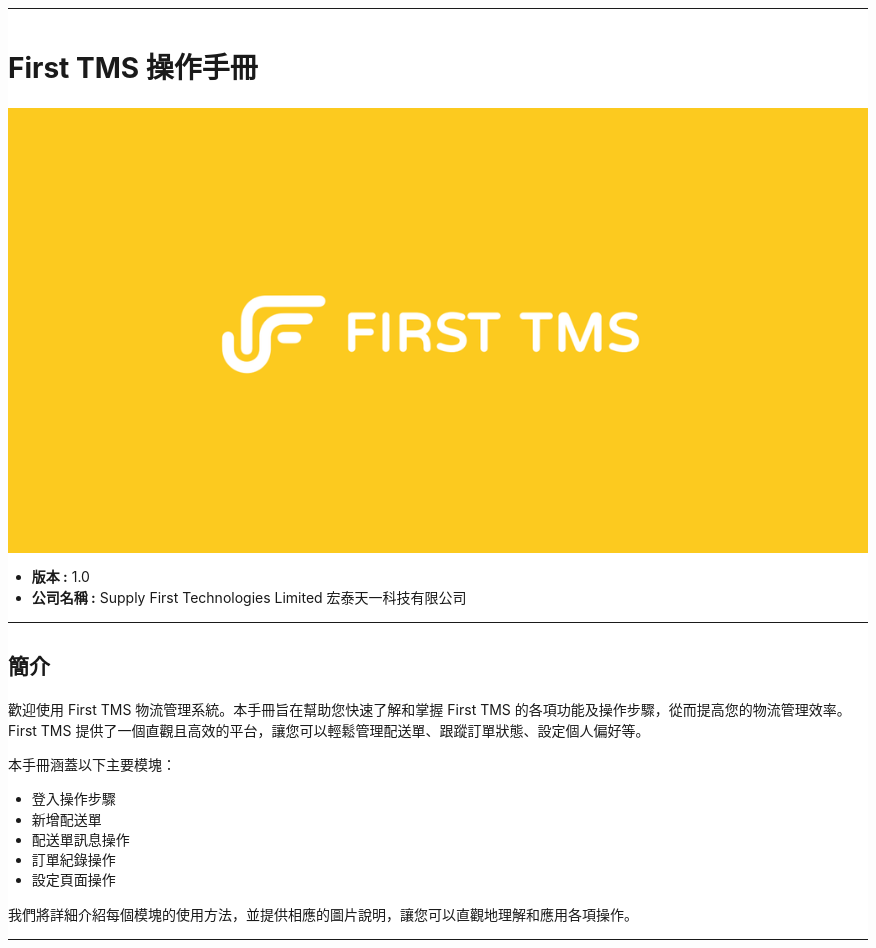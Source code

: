 ***

# First TMS 操作手冊

<div>
  <img src="assets/images/first_TMS_cover.png" style="display: block; max-width: 100%;">
</div>


* **版本 :** 1.0
* **公司名稱 :** Supply First Technologies Limited 宏泰天一科技有限公司

***



## 簡介

歡迎使用 First TMS 物流管理系統。本手冊旨在幫助您快速了解和掌握 First TMS 的各項功能及操作步驟，從而提高您的物流管理效率。First TMS 提供了一個直觀且高效的平台，讓您可以輕鬆管理配送單、跟蹤訂單狀態、設定個人偏好等。

本手冊涵蓋以下主要模塊：
- 登入操作步驟
- 新增配送單
- 配送單訊息操作
- 訂單紀錄操作
- 設定頁面操作

我們將詳細介紹每個模塊的使用方法，並提供相應的圖片說明，讓您可以直觀地理解和應用各項操作。

***
